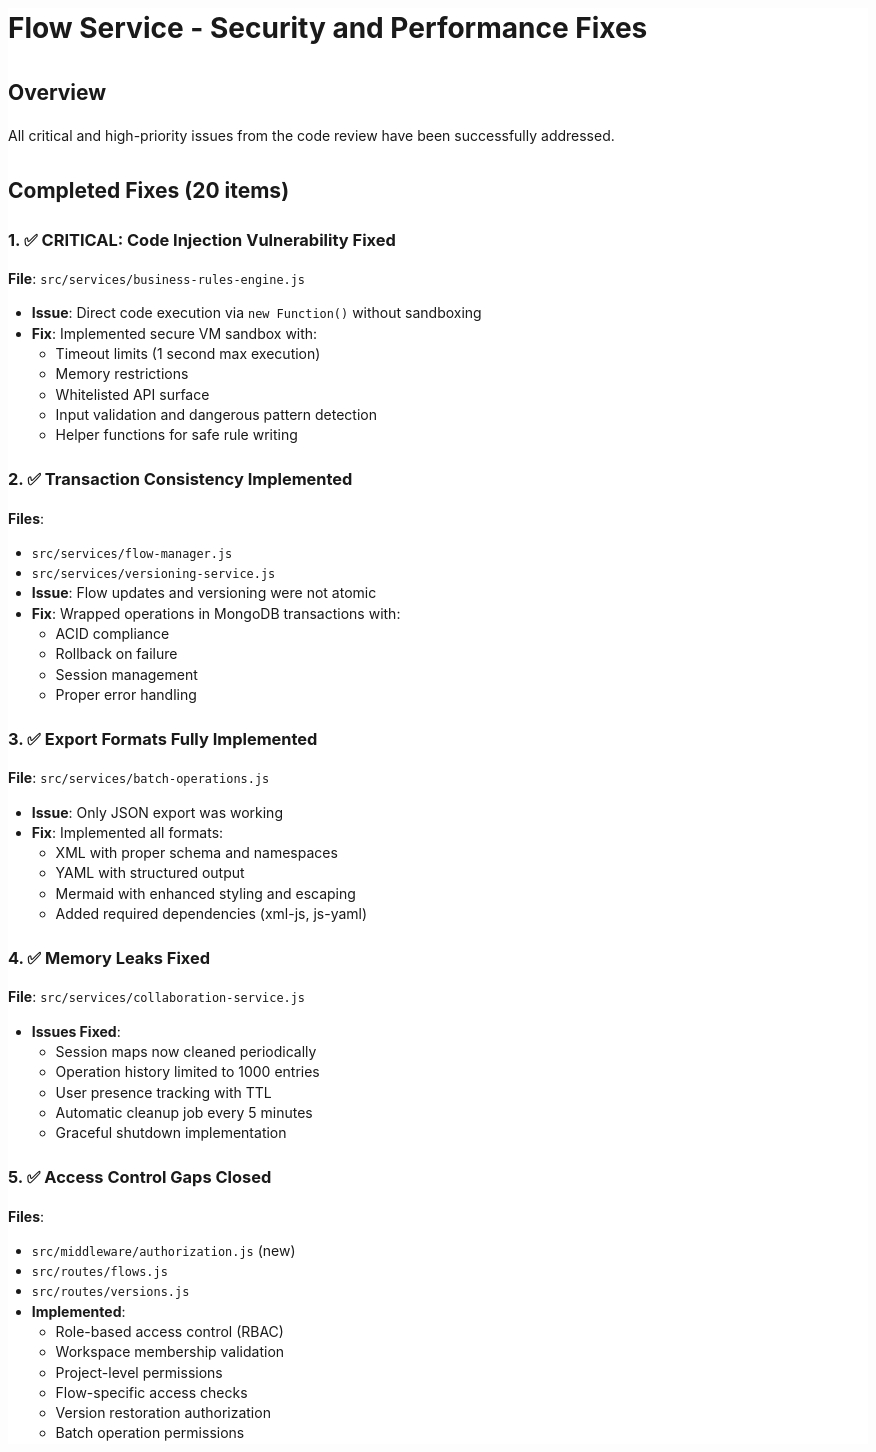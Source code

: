 # Flow Service - Security and Performance Fixes

## Overview
All critical and high-priority issues from the code review have been successfully addressed.

## Completed Fixes (20 items)

### 1. ✅ CRITICAL: Code Injection Vulnerability Fixed
**File**: `src/services/business-rules-engine.js`
- **Issue**: Direct code execution via `new Function()` without sandboxing
- **Fix**: Implemented secure VM sandbox with:
  - Timeout limits (1 second max execution)
  - Memory restrictions
  - Whitelisted API surface
  - Input validation and dangerous pattern detection
  - Helper functions for safe rule writing

### 2. ✅ Transaction Consistency Implemented
**Files**: 
- `src/services/flow-manager.js`
- `src/services/versioning-service.js`
- **Issue**: Flow updates and versioning were not atomic
- **Fix**: Wrapped operations in MongoDB transactions with:
  - ACID compliance
  - Rollback on failure
  - Session management
  - Proper error handling

### 3. ✅ Export Formats Fully Implemented
**File**: `src/services/batch-operations.js`
- **Issue**: Only JSON export was working
- **Fix**: Implemented all formats:
  - XML with proper schema and namespaces
  - YAML with structured output
  - Mermaid with enhanced styling and escaping
  - Added required dependencies (xml-js, js-yaml)

### 4. ✅ Memory Leaks Fixed
**File**: `src/services/collaboration-service.js`
- **Issues Fixed**:
  - Session maps now cleaned periodically
  - Operation history limited to 1000 entries
  - User presence tracking with TTL
  - Automatic cleanup job every 5 minutes
  - Graceful shutdown implementation

### 5. ✅ Access Control Gaps Closed
**Files**:
- `src/middleware/authorization.js` (new)
- `src/routes/flows.js`
- `src/routes/versions.js`
- **Implemented**:
  - Role-based access control (RBAC)
  - Workspace membership validation
  - Project-level permissions
  - Flow-specific access checks
  - Version restoration authorization
  - Batch operation permissions
